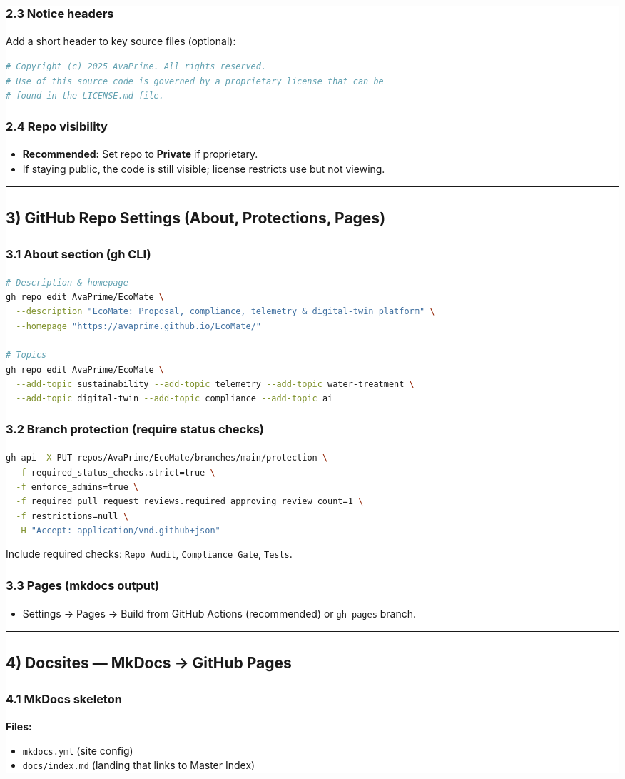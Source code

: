 ### 2.3 Notice headers
Add a short header to key source files (optional):
```python
# Copyright (c) 2025 AvaPrime. All rights reserved.
# Use of this source code is governed by a proprietary license that can be
# found in the LICENSE.md file.
```

### 2.4 Repo visibility
- **Recommended:** Set repo to **Private** if proprietary.
- If staying public, the code is still visible; license restricts use but not viewing.

---

## 3) GitHub Repo Settings (About, Protections, Pages)

### 3.1 About section (gh CLI)
```bash
# Description & homepage
gh repo edit AvaPrime/EcoMate \
  --description "EcoMate: Proposal, compliance, telemetry & digital-twin platform" \
  --homepage "https://avaprime.github.io/EcoMate/"

# Topics
gh repo edit AvaPrime/EcoMate \
  --add-topic sustainability --add-topic telemetry --add-topic water-treatment \
  --add-topic digital-twin --add-topic compliance --add-topic ai
```

### 3.2 Branch protection (require status checks)
```bash
gh api -X PUT repos/AvaPrime/EcoMate/branches/main/protection \
  -f required_status_checks.strict=true \
  -f enforce_admins=true \
  -f required_pull_request_reviews.required_approving_review_count=1 \
  -f restrictions=null \
  -H "Accept: application/vnd.github+json"
```
Include required checks: `Repo Audit`, `Compliance Gate`, `Tests`.

### 3.3 Pages (mkdocs output)
- Settings → Pages → Build from GitHub Actions (recommended) or `gh-pages` branch.

---

## 4) Docsites — MkDocs → GitHub Pages

### 4.1 MkDocs skeleton
**Files:**
- `mkdocs.yml` (site config)
- `docs/index.md` (landing that links to Master Index)
